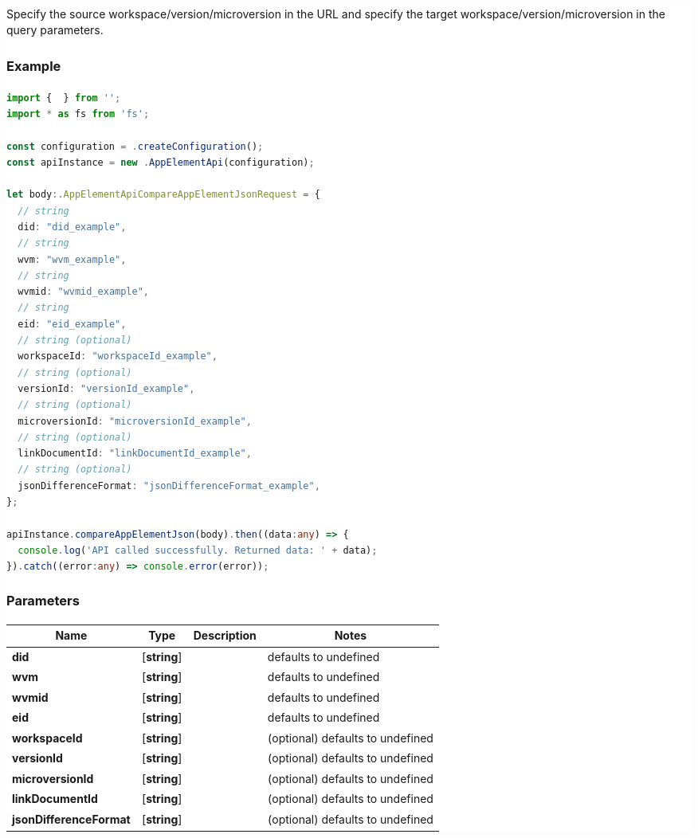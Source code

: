Specify the source workspace/version/microversion in the URL and specify the target workspace/version/microversion in the query parameters.

### Example


```typescript
import {  } from '';
import * as fs from 'fs';

const configuration = .createConfiguration();
const apiInstance = new .AppElementApi(configuration);

let body:.AppElementApiCompareAppElementJsonRequest = {
  // string
  did: "did_example",
  // string
  wvm: "wvm_example",
  // string
  wvmid: "wvmid_example",
  // string
  eid: "eid_example",
  // string (optional)
  workspaceId: "workspaceId_example",
  // string (optional)
  versionId: "versionId_example",
  // string (optional)
  microversionId: "microversionId_example",
  // string (optional)
  linkDocumentId: "linkDocumentId_example",
  // string (optional)
  jsonDifferenceFormat: "jsonDifferenceFormat_example",
};

apiInstance.compareAppElementJson(body).then((data:any) => {
  console.log('API called successfully. Returned data: ' + data);
}).catch((error:any) => console.error(error));
```


### Parameters

Name | Type | Description  | Notes
------------- | ------------- | ------------- | -------------
 **did** | [**string**] |  | defaults to undefined
 **wvm** | [**string**] |  | defaults to undefined
 **wvmid** | [**string**] |  | defaults to undefined
 **eid** | [**string**] |  | defaults to undefined
 **workspaceId** | [**string**] |  | (optional) defaults to undefined
 **versionId** | [**string**] |  | (optional) defaults to undefined
 **microversionId** | [**string**] |  | (optional) defaults to undefined
 **linkDocumentId** | [**string**] |  | (optional) defaults to undefined
 **jsonDifferenceFormat** | [**string**] |  | (optional) defaults to undefined
